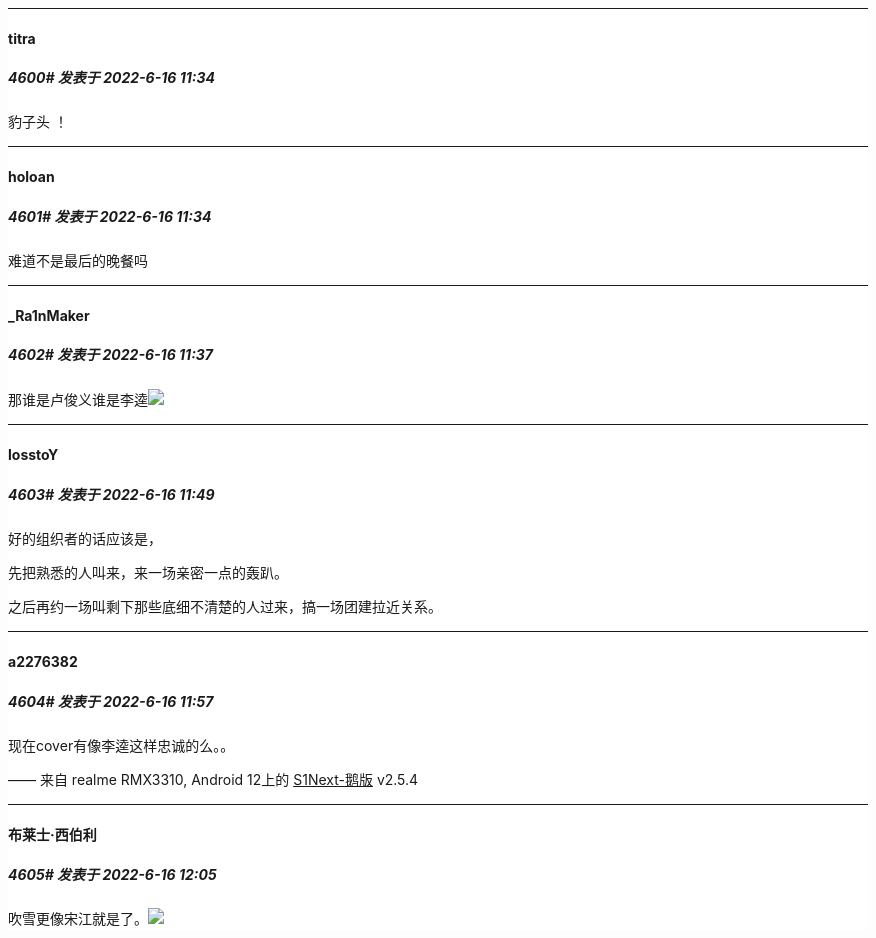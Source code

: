 

*****

####  titra  
##### 4600#       发表于 2022-6-16 11:34

豹子头 ！

*****

####  holoan  
##### 4601#       发表于 2022-6-16 11:34

难道不是最后的晚餐吗

*****

####  _Ra1nMaker  
##### 4602#       发表于 2022-6-16 11:37

那谁是卢俊义谁是李逵<img src="https://static.saraba1st.com/image/smiley/face2017/068.png" referrerpolicy="no-referrer">



*****

####  losstoY  
##### 4603#       发表于 2022-6-16 11:49

好的组织者的话应该是，

先把熟悉的人叫来，来一场亲密一点的轰趴。

之后再约一场叫剩下那些底细不清楚的人过来，搞一场团建拉近关系。



*****

####  a2276382  
##### 4604#       发表于 2022-6-16 11:57

现在cover有像李逵这样忠诚的么。。

—— 来自 realme RMX3310, Android 12上的 [S1Next-鹅版](https://github.com/ykrank/S1-Next/releases) v2.5.4



*****

####  布莱士·西伯利  
##### 4605#       发表于 2022-6-16 12:05

吹雪更像宋江就是了。<img src="https://static.saraba1st.com/image/smiley/face2017/068.png" referrerpolicy="no-referrer">


